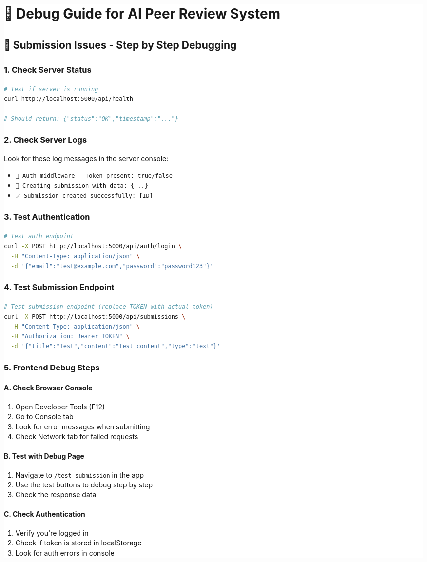 # 🔧 Debug Guide for AI Peer Review System

## 🚨 **Submission Issues - Step by Step Debugging**

### **1. Check Server Status**
```bash
# Test if server is running
curl http://localhost:5000/api/health

# Should return: {"status":"OK","timestamp":"..."}
```

### **2. Check Server Logs**
Look for these log messages in the server console:
- `🔐 Auth middleware - Token present: true/false`
- `📝 Creating submission with data: {...}`
- `✅ Submission created successfully: [ID]`

### **3. Test Authentication**
```bash
# Test auth endpoint
curl -X POST http://localhost:5000/api/auth/login \
  -H "Content-Type: application/json" \
  -d '{"email":"test@example.com","password":"password123"}'
```

### **4. Test Submission Endpoint**
```bash
# Test submission endpoint (replace TOKEN with actual token)
curl -X POST http://localhost:5000/api/submissions \
  -H "Content-Type: application/json" \
  -H "Authorization: Bearer TOKEN" \
  -d '{"title":"Test","content":"Test content","type":"text"}'
```

### **5. Frontend Debug Steps**

#### **A. Check Browser Console**
1. Open Developer Tools (F12)
2. Go to Console tab
3. Look for error messages when submitting
4. Check Network tab for failed requests

#### **B. Test with Debug Page**
1. Navigate to `/test-submission` in the app
2. Use the test buttons to debug step by step
3. Check the response data

#### **C. Check Authentication**
1. Verify you're logged in
2. Check if token is stored in localStorage
3. Look for auth errors in console
